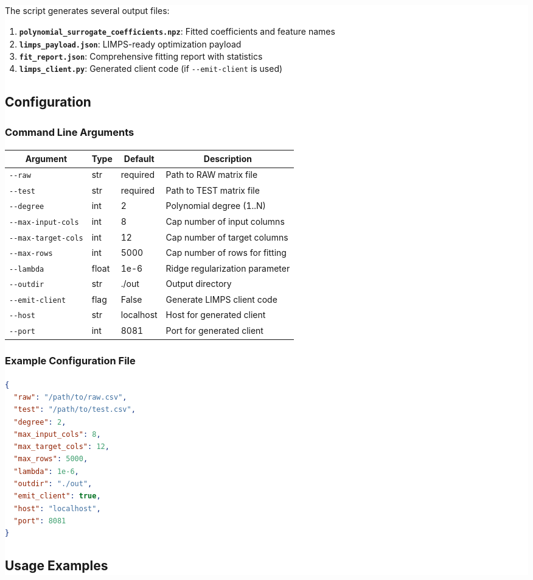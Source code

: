 The script generates several output files:

1. **`polynomial_surrogate_coefficients.npz`**: Fitted coefficients and feature names
2. **`limps_payload.json`**: LIMPS-ready optimization payload
3. **`fit_report.json`**: Comprehensive fitting report with statistics
4. **`limps_client.py`**: Generated client code (if `--emit-client` is used)

## Configuration

### Command Line Arguments

| Argument | Type | Default | Description |
|----------|------|---------|-------------|
| `--raw` | str | required | Path to RAW matrix file |
| `--test` | str | required | Path to TEST matrix file |
| `--degree` | int | 2 | Polynomial degree (1..N) |
| `--max-input-cols` | int | 8 | Cap number of input columns |
| `--max-target-cols` | int | 12 | Cap number of target columns |
| `--max-rows` | int | 5000 | Cap number of rows for fitting |
| `--lambda` | float | 1e-6 | Ridge regularization parameter |
| `--outdir` | str | ./out | Output directory |
| `--emit-client` | flag | False | Generate LIMPS client code |
| `--host` | str | localhost | Host for generated client |
| `--port` | int | 8081 | Port for generated client |

### Example Configuration File

```json
{
  "raw": "/path/to/raw.csv",
  "test": "/path/to/test.csv",
  "degree": 2,
  "max_input_cols": 8,
  "max_target_cols": 12,
  "max_rows": 5000,
  "lambda": 1e-6,
  "outdir": "./out",
  "emit_client": true,
  "host": "localhost",
  "port": 8081
}
```

## Usage Examples
